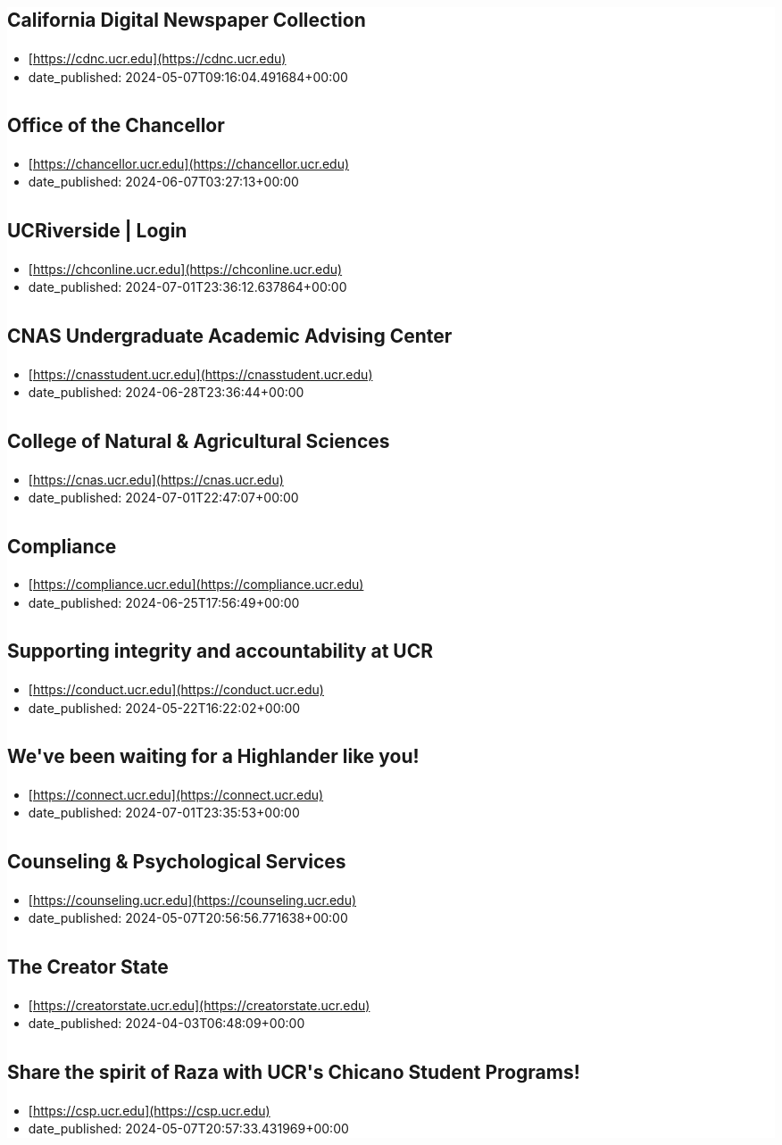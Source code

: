 ## California Digital Newspaper Collection
 - [https://cdnc.ucr.edu](https://cdnc.ucr.edu)
 - date_published: 2024-05-07T09:16:04.491684+00:00

 ## Office of the Chancellor
 - [https://chancellor.ucr.edu](https://chancellor.ucr.edu)
 - date_published: 2024-06-07T03:27:13+00:00

 ## UCRiverside | Login
 - [https://chconline.ucr.edu](https://chconline.ucr.edu)
 - date_published: 2024-07-01T23:36:12.637864+00:00

 ## CNAS Undergraduate Academic Advising Center
 - [https://cnasstudent.ucr.edu](https://cnasstudent.ucr.edu)
 - date_published: 2024-06-28T23:36:44+00:00

 ## College of Natural & Agricultural Sciences
 - [https://cnas.ucr.edu](https://cnas.ucr.edu)
 - date_published: 2024-07-01T22:47:07+00:00

 ## Compliance
 - [https://compliance.ucr.edu](https://compliance.ucr.edu)
 - date_published: 2024-06-25T17:56:49+00:00

 ## Supporting integrity and accountability at UCR
 - [https://conduct.ucr.edu](https://conduct.ucr.edu)
 - date_published: 2024-05-22T16:22:02+00:00

 ## We've been waiting for a Highlander like you!
 - [https://connect.ucr.edu](https://connect.ucr.edu)
 - date_published: 2024-07-01T23:35:53+00:00

 ## Counseling & Psychological Services
 - [https://counseling.ucr.edu](https://counseling.ucr.edu)
 - date_published: 2024-05-07T20:56:56.771638+00:00

 ## The Creator State
 - [https://creatorstate.ucr.edu](https://creatorstate.ucr.edu)
 - date_published: 2024-04-03T06:48:09+00:00

 ## Share the spirit of Raza with UCR's Chicano Student Programs!
 - [https://csp.ucr.edu](https://csp.ucr.edu)
 - date_published: 2024-05-07T20:57:33.431969+00:00
